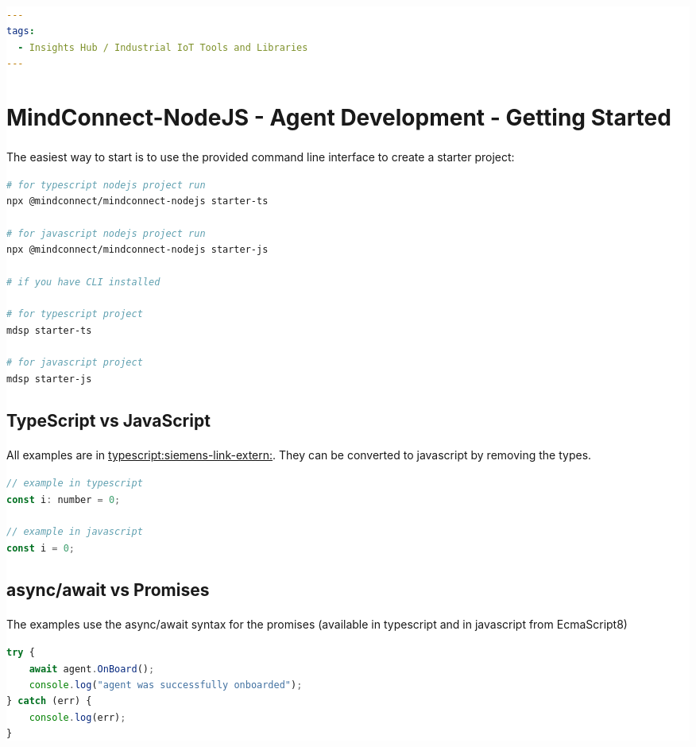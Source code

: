 ```yaml
---
tags: 
  - Insights Hub / Industrial IoT Tools and Libraries
---
```


# MindConnect-NodeJS - Agent Development - Getting Started

The easiest way to start is to use the provided command line interface to create a starter project:

```bash
# for typescript nodejs project run
npx @mindconnect/mindconnect-nodejs starter-ts

# for javascript nodejs project run
npx @mindconnect/mindconnect-nodejs starter-js

# if you have CLI installed

# for typescript project
mdsp starter-ts

# for javascript project
mdsp starter-js
```

## TypeScript vs JavaScript

All examples are in [typescript:siemens-link-extern:](https://www.typescriptlang.org/). They can be converted to javascript by removing the types.

```javascript
// example in typescript
const i: number = 0;

// example in javascript
const i = 0;
```

## async/await vs Promises

The examples use the async/await syntax for the promises (available in typescript and in javascript from EcmaScript8)

```javascript
try {
    await agent.OnBoard();
    console.log("agent was successfully onboarded");
} catch (err) {
    console.log(err);
}
```
